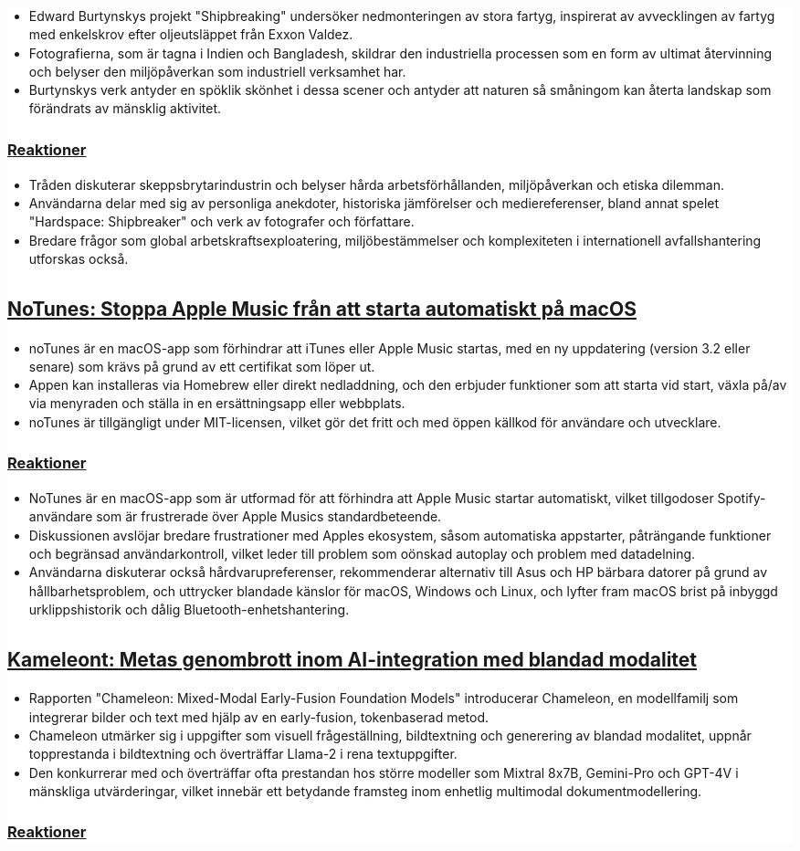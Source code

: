 - Edward Burtynskys projekt "Shipbreaking" undersöker nedmonteringen av stora fartyg, inspirerat av avvecklingen av fartyg med enkelskrov efter oljeutsläppet från Exxon Valdez.
- Fotografierna, som är tagna i Indien och Bangladesh, skildrar den industriella processen som en form av ultimat återvinning och belyser den miljöpåverkan som industriell verksamhet har.
- Burtynskys verk antyder en spöklik skönhet i dessa scener och antyder att naturen så småningom kan återta landskap som förändrats av mänsklig aktivitet.

### [Reaktioner](https://news.ycombinator.com/item?id=40424304)

- Tråden diskuterar skeppsbrytarindustrin och belyser hårda arbetsförhållanden, miljöpåverkan och etiska dilemman.
- Användarna delar med sig av personliga anekdoter, historiska jämförelser och mediereferenser, bland annat spelet "Hardspace: Shipbreaker" och verk av fotografer och författare.
- Bredare frågor som global arbetskraftsexploatering, miljöbestämmelser och komplexiteten i internationell avfallshantering utforskas också.

## [NoTunes: Stoppa Apple Music från att starta automatiskt på macOS](https://github.com/tombonez/noTunes)

- noTunes är en macOS-app som förhindrar att iTunes eller Apple Music startas, med en ny uppdatering (version 3.2 eller senare) som krävs på grund av ett certifikat som löper ut.
- Appen kan installeras via Homebrew eller direkt nedladdning, och den erbjuder funktioner som att starta vid start, växla på/av via menyraden och ställa in en ersättningsapp eller webbplats.
- noTunes är tillgängligt under MIT-licensen, vilket gör det fritt och med öppen källkod för användare och utvecklare.

### [Reaktioner](https://news.ycombinator.com/item?id=40426621)

- NoTunes är en macOS-app som är utformad för att förhindra att Apple Music startar automatiskt, vilket tillgodoser Spotify-användare som är frustrerade över Apple Musics standardbeteende.
- Diskussionen avslöjar bredare frustrationer med Apples ekosystem, såsom automatiska appstarter, påträngande funktioner och begränsad användarkontroll, vilket leder till problem som oönskad autoplay och problem med datadelning.
- Användarna diskuterar också hårdvarupreferenser, rekommenderar alternativ till Asus och HP bärbara datorer på grund av hållbarhetsproblem, och uttrycker blandade känslor för macOS, Windows och Linux, och lyfter fram macOS brist på inbyggd urklippshistorik och dålig Bluetooth-enhetshantering.

## [Kameleont: Metas genombrott inom AI-integration med blandad modalitet](https://arxiv.org/abs/2405.09818)

- Rapporten "Chameleon: Mixed-Modal Early-Fusion Foundation Models" introducerar Chameleon, en modellfamilj som integrerar bilder och text med hjälp av en early-fusion, tokenbaserad metod.
- Chameleon utmärker sig i uppgifter som visuell frågeställning, bildtextning och generering av blandad modalitet, uppnår topprestanda i bildtextning och överträffar Llama-2 i rena textuppgifter.
- Den konkurrerar med och överträffar ofta prestandan hos större modeller som Mixtral 8x7B, Gemini-Pro och GPT-4V i mänskliga utvärderingar, vilket innebär ett betydande framsteg inom enhetlig multimodal dokumentmodellering.

### [Reaktioner](https://news.ycombinator.com/item?id=40423082)
